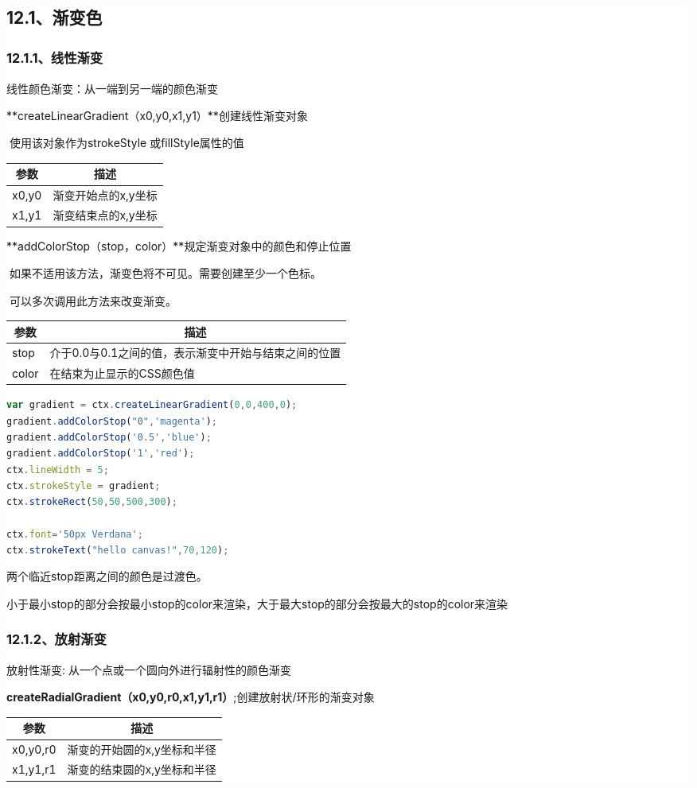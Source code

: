## 12.1、渐变色

### 12.1.1、线性渐变

线性颜色渐变：从一端到另一端的颜色渐变

**createLinearGradient（x0,y0,x1,y1）**创建线性渐变对象

​	使用该对象作为strokeStyle 或fillStyle属性的值

| 参数  | 描述                |
| ----- | ------------------- |
| x0,y0 | 渐变开始点的x,y坐标 |
| x1,y1 | 渐变结束点的x,y坐标 |

**addColorStop（stop，color）**规定渐变对象中的颜色和停止位置

​	如果不适用该方法，渐变色将不可见。需要创建至少一个色标。

​	可以多次调用此方法来改变渐变。

| 参数  | 描述                                                 |
| ----- | ---------------------------------------------------- |
| stop  | 介于0.0与0.1之间的值，表示渐变中开始与结束之间的位置 |
| color | 在结束为止显示的CSS颜色值                            |

```javascript
var gradient = ctx.createLinearGradient(0,0,400,0);
gradient.addColorStop("0",'magenta');
gradient.addColorStop('0.5','blue');
gradient.addColorStop('1','red');
ctx.lineWidth = 5;
ctx.strokeStyle = gradient;
ctx.strokeRect(50,50,500,300);

ctx.font='50px Verdana';
ctx.strokeText("hello canvas!",70,120);
```

两个临近stop距离之间的颜色是过渡色。

小于最小stop的部分会按最小stop的color来渲染，大于最大stop的部分会按最大的stop的color来渲染

### 12.1.2、放射渐变

放射性渐变: 从一个点或一个圆向外进行辐射性的颜色渐变

**createRadialGradient（x0,y0,r0,x1,y1,r1）**;创建放射状/环形的渐变对象

| 参数     | 描述                        |
| -------- | --------------------------- |
| x0,y0,r0 | 渐变的开始圆的x,y坐标和半径 |
| x1,y1,r1 | 渐变的结束圆的x,y坐标和半径 |
